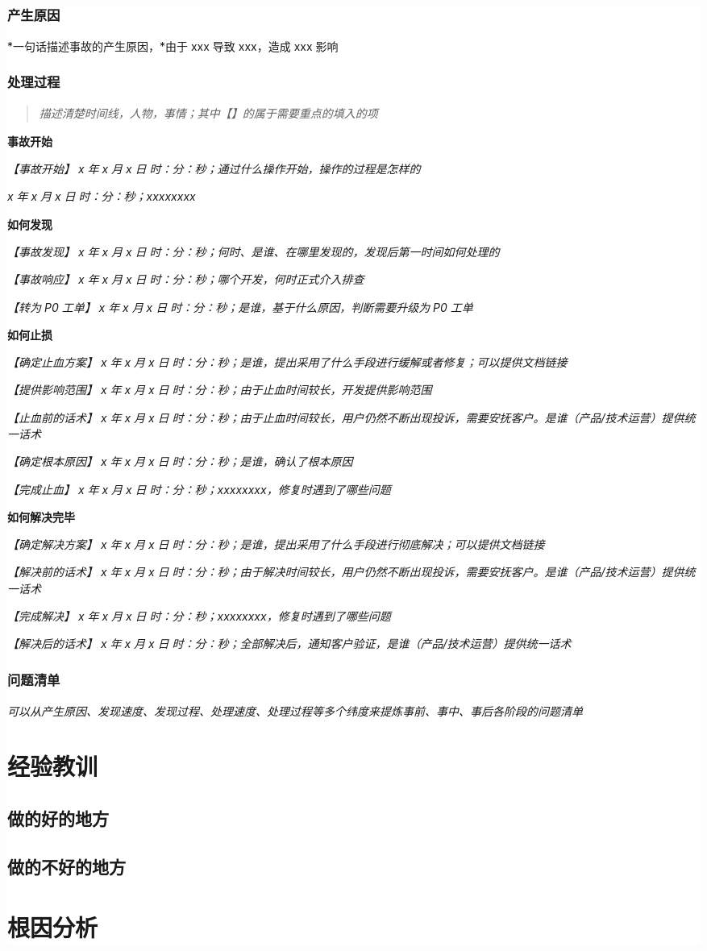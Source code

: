 ### **产生原因**

*一句话描述事故的产生原因，*由于 xxx 导致 xxx，造成 xxx 影响

### 处理过程

> _描述清楚时间线，人物，事情；其中【】的属于需要重点的填入的项_

**事故开始**

_【事故开始】 x 年 x 月 x 日 时：分：秒；通过什么操作开始，操作的过程是怎样的_

_x 年 x 月 x 日 时：分：秒；xxxxxxxx_

**如何发现**

_【事故发现】 x 年 x 月 x 日 时：分：秒；何时、是谁、在哪里发现的，发现后第一时间如何处理的_

_【事故响应】 x 年 x 月 x 日 时：分：秒；哪个开发，何时正式介入排查_

_【转为 P0 工单】 x 年 x 月 x 日 时：分：秒；是谁，基于什么原因，判断需要升级为 P0 工单_

**如何止损**

_【确定止血方案】 x 年 x 月 x 日 时：分：秒；是谁，提出采用了什么手段进行缓解或者修复；可以提供文档链接_

_【提供影响范围】 x 年 x 月 x 日 时：分：秒；由于止血时间较长，开发提供影响范围_

_【止血前的话术】 x 年 x 月 x 日 时：分：秒；由于止血时间较长，用户仍然不断出现投诉，需要安抚客户。是谁（产品/技术运营）提供统一话术_

_【确定根本原因】 x 年 x 月 x 日 时：分：秒；是谁，确认了根本原因_

_【完成止血】 x 年 x 月 x 日 时：分：秒；xxxxxxxx，修复时遇到了哪些问题_

**如何解决完毕**

_【确定解决方案】 x 年 x 月 x 日 时：分：秒；是谁，提出采用了什么手段进行彻底解决；可以提供文档链接_

_【解决前的话术】 x 年 x 月 x 日 时：分：秒；由于解决时间较长，用户仍然不断出现投诉，需要安抚客户。是谁（产品/技术运营）提供统一话术_

_【完成解决】_ _x 年 x 月 x 日 时：分：秒；xxxxxxxx，修复时遇到了哪些问题_

_【解决后的话术】 x 年 x 月 x 日 时：分：秒；全部解决后，通知客户验证，是谁（产品/技术运营）提供统一话术_

### 问题清单

_可以从产生原因、发现速度、发现过程、处理速度、处理过程等多个纬度来提炼事前、事中、事后各阶段的问题清单_

# 经验教训

## 做的好的地方

## 做的不好的地方

# 根因分析
